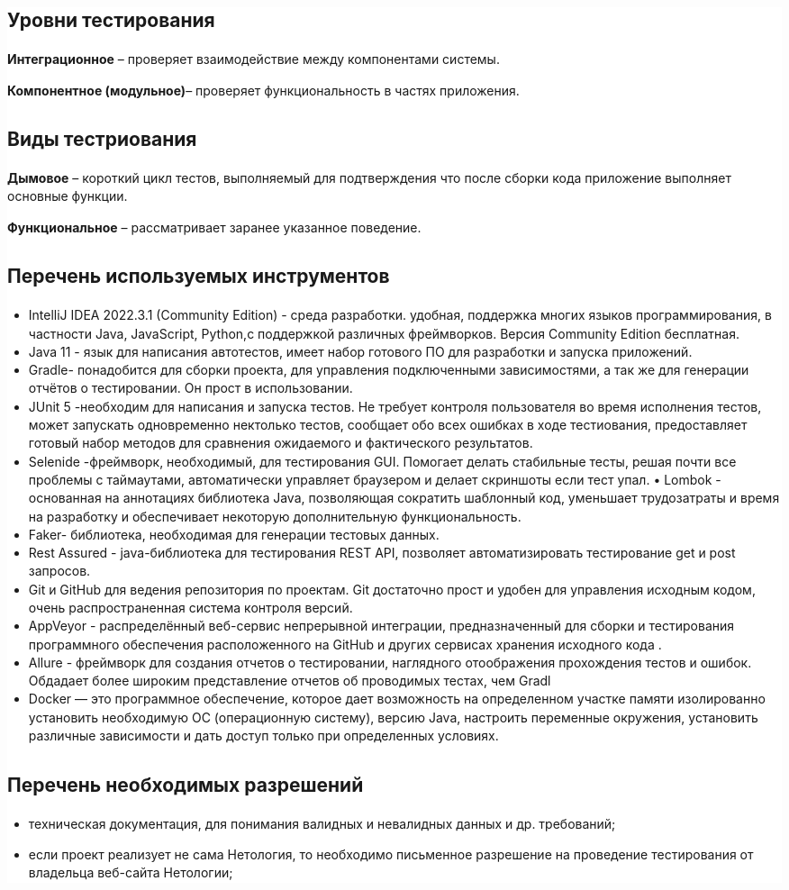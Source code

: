 
## Уровни тестирования ##

**Интеграционное** – проверяет взаимодействие между компонентами системы.

**Компонентное (модульное)**– проверяет функциональность в частях приложения.


## Виды тестриования ##

**Дымовое** – короткий цикл тестов, выполняемый для подтверждения что после сборки кода приложение выполняет основные функции.

**Функциональное** – рассматривает заранее указанное  поведение.


## Перечень используемых  инструментов ##

* IntelliJ IDEA 2022.3.1 (Community Edition) - среда разработки. удобная, поддержка многих языков программирования, в частности Java, JavaScript, Python,с поддержкой различных фреймворков. Версия Community Edition бесплатная.
*	Java 11 - язык для написания автотестов, имеет набор готового ПО для разработки и запуска приложений.
*	Gradle- понадобится для сборки проекта, для управления подключенными зависимостями, а так же для генерации отчётов о тестировании. Он прост в использовании.
*	JUnit 5  -необходим для написания и запуска тестов. Не требует контроля пользователя во время исполнения тестов, может запускать одновременно нектолько тестов, сообщает обо всех ошибках в ходе тестиования, предоставляет готовый набор методов для сравнения ожидаемого и фактического результатов.
*	Selenide  -фреймворк, необходимый, для тестирования GUI. Помогает делать стабильные тесты, решая почти все проблемы с таймаутами, автоматически управляет браузером и делает скриншоты если тест упал.
•	Lombok - основанная на аннотациях библиотека Java, позволяющая сократить шаблонный код, уменьшает трудозатраты и время на разработку и обеспечивает некоторую дополнительную функциональность.
*	Faker- библиотека, необходимая для генерации тестовых данных.
*   Rest Assured - java-библиотека для тестирования REST API, позволяет автоматизировать тестирование get и post запросов.
*	Git и GitHub для ведения репозитория по проектам. Git достаточно прост и удобен для управления исходным кодом, очень распространенная система контроля версий. 
*	AppVeyor - распределённый веб-сервис непрерывной интеграции, предназначенный для сборки и тестирования программного обеспечения расположенного на GitHub и других сервисах хранения исходного кода .
*   Allure - фреймворк для создания отчетов о тестировании, наглядного отоображения прохождения тестов и ошибок. Обдадает более широким представление отчетов об проводимых тестах, чем Gradl
 *	Docker — это программное обеспечение, которое дает возможность на определенном участке памяти изолированно установить необходимую ОС (операционную систему), версию Java, настроить переменные окружения, установить различные зависимости и дать доступ только при определенных условиях.


## Перечень  необходимых разрешений ##

-   техническая документация, для понимания валидных и невалидных данных и др. требований;
  
- 	если проект реализует не сама Нетология, то необходимо письменное разрешение на проведение тестирования от владельца веб-сайта Нетологии;
  